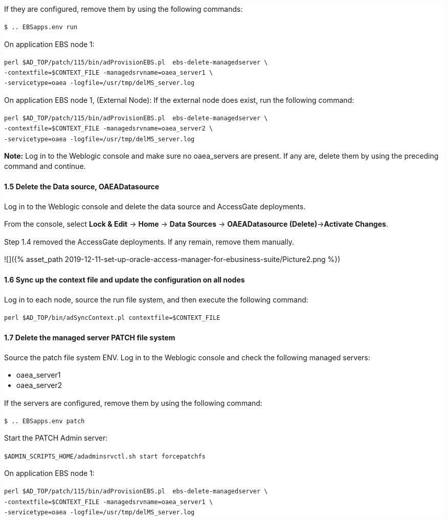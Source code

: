 If they are configured, remove them by using the following commands:

    $ .. EBSapps.env run

On application EBS node 1:

    perl $AD_TOP/patch/115/bin/adProvisionEBS.pl  ebs-delete-managedserver \
    -contextfile=$CONTEXT_FILE -managedsrvname=oaea_server1 \
    -servicetype=oaea -logfile=/usr/tmp/delMS_server.log

On application EBS node 1, (External Node): If the external node does exist, run
the following command:

    perl $AD_TOP/patch/115/bin/adProvisionEBS.pl  ebs-delete-managedserver \
    -contextfile=$CONTEXT_FILE -managedsrvname=oaea_server2 \
    -servicetype=oaea -logfile=/usr/tmp/delMS_server.log

**Note:** Log in to the Weblogic console and make sure no oaea_servers are
present. If any are, delete them by using the preceding command and continue.

#### 1.5	Delete the Data source, OAEADatasource

Log in to the Weblogic console and delete the data source and AccessGate
deployments.

From the console, select **Lock & Edit** -> **Home** -> **Data Sources** ->
**OAEADatasource (Delete)**->**Activate Changes**.

Step 1.4 removed the AccessGate deployments. If any remain, remove them manually.

![]({% asset_path 2019-12-11-set-up-oracle-access-manager-for-ebusiness-suite/Picture2.png %})

#### 1.6	Sync up the context file and update the configuration on all nodes

Log in to each node, source the run file system, and then execute the following command:

    perl $AD_TOP/bin/adSyncContext.pl contextfile=$CONTEXT_FILE

#### 1.7	Delete the managed server PATCH file system

Source the patch file system ENV. Log in to the Weblogic console and check the
following managed servers:

- oaea\_server1
- oaea\_server2

If the servers are configured, remove them by using the following command:

    $ .. EBSapps.env patch

Start the PATCH Admin server:

    $ADMIN_SCRIPTS_HOME/adadminsrvctl.sh start forcepatchfs

On application EBS node 1:

    perl $AD_TOP/patch/115/bin/adProvisionEBS.pl  ebs-delete-managedserver \
    -contextfile=$CONTEXT_FILE -managedsrvname=oaea_server1 \
    -servicetype=oaea -logfile=/usr/tmp/delMS_server.log
